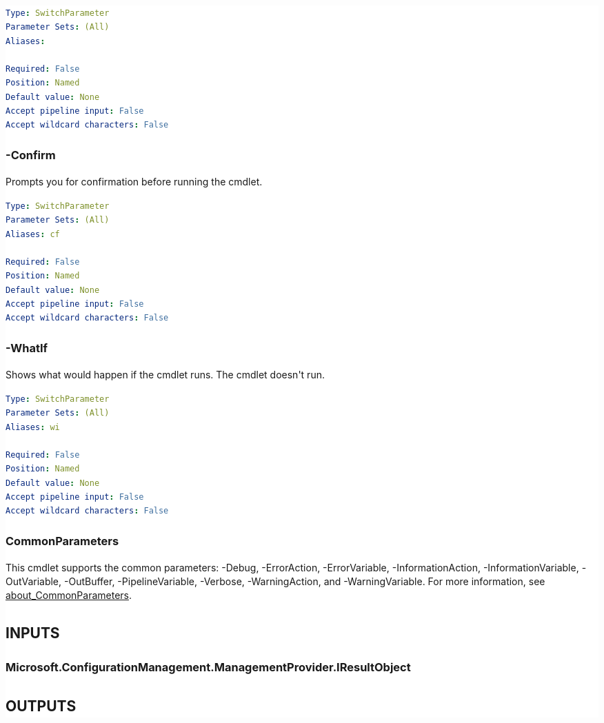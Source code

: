```yaml
Type: SwitchParameter
Parameter Sets: (All)
Aliases:

Required: False
Position: Named
Default value: None
Accept pipeline input: False
Accept wildcard characters: False
```

### -Confirm

Prompts you for confirmation before running the cmdlet.

```yaml
Type: SwitchParameter
Parameter Sets: (All)
Aliases: cf

Required: False
Position: Named
Default value: None
Accept pipeline input: False
Accept wildcard characters: False
```

### -WhatIf

Shows what would happen if the cmdlet runs. The cmdlet doesn't run.

```yaml
Type: SwitchParameter
Parameter Sets: (All)
Aliases: wi

Required: False
Position: Named
Default value: None
Accept pipeline input: False
Accept wildcard characters: False
```

### CommonParameters
This cmdlet supports the common parameters: -Debug, -ErrorAction, -ErrorVariable, -InformationAction, -InformationVariable, -OutVariable, -OutBuffer, -PipelineVariable, -Verbose, -WarningAction, and -WarningVariable. For more information, see [about_CommonParameters](http://go.microsoft.com/fwlink/?LinkID=113216).

## INPUTS

### Microsoft.ConfigurationManagement.ManagementProvider.IResultObject
## OUTPUTS
